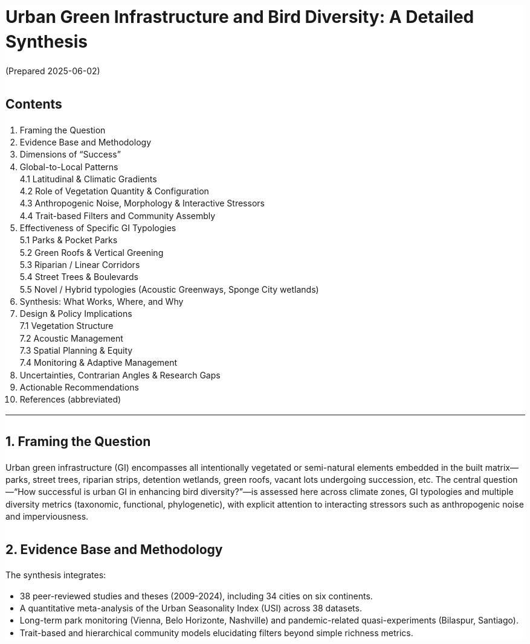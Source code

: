 # Urban Green Infrastructure and Bird Diversity: A Detailed Synthesis 

(Prepared 2025-06-02)

## Contents  
1. Framing the Question  
2. Evidence Base and Methodology  
3. Dimensions of “Success”  
4. Global-to-Local Patterns  
   4.1 Latitudinal & Climatic Gradients  
   4.2 Role of Vegetation Quantity & Configuration  
   4.3 Anthropogenic Noise, Morphology & Interactive Stressors  
   4.4 Trait-based Filters and Community Assembly  
5. Effectiveness of Specific GI Typologies  
   5.1 Parks & Pocket Parks  
   5.2 Green Roofs & Vertical Greening  
   5.3 Riparian / Linear Corridors  
   5.4 Street Trees & Boulevards  
   5.5 Novel / Hybrid typologies (Acoustic Greenways, Sponge City wetlands)  
6. Synthesis: What Works, Where, and Why  
7. Design & Policy Implications  
   7.1 Vegetation Structure  
   7.2 Acoustic Management  
   7.3 Spatial Planning & Equity  
   7.4 Monitoring & Adaptive Management  
8. Uncertainties, Contrarian Angles & Research Gaps  
9. Actionable Recommendations  
10. References (abbreviated)  

---

## 1. Framing the Question  
Urban green infrastructure (GI) encompasses all intentionally vegetated or semi-natural elements embedded in the built matrix—parks, street trees, riparian strips, detention wetlands, green roofs, vacant lots undergoing succession, etc.  The central question—“How successful is urban GI in enhancing bird diversity?”—is assessed here across climate zones, GI typologies and multiple diversity metrics (taxonomic, functional, phylogenetic), with explicit attention to interacting stressors such as anthropogenic noise and imperviousness.

## 2. Evidence Base and Methodology  
The synthesis integrates:

* 38 peer-reviewed studies and theses (2009-2024), including 34 cities on six continents.  
* A quantitative meta-analysis of the Urban Seasonality Index (USI) across 38 datasets.  
* Long-term park monitoring (Vienna, Belo Horizonte, Nashville) and pandemic-related quasi-experiments (Bilaspur, Santiago).  
* Trait-based and hierarchical community models elucidating filters beyond simple richness metrics.
